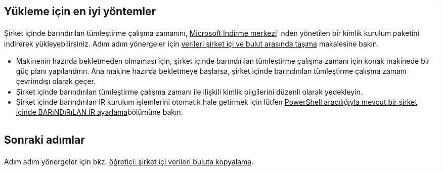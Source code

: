 
## <a name="installation-best-practices"></a>Yükleme için en iyi yöntemler

Şirket içinde barındırılan tümleştirme çalışma zamanını, [Microsoft Indirme merkezi](https://www.microsoft.com/download/details.aspx?id=39717)' nden yönetilen bir kimlik kurulum paketini indirerek yükleyebilirsiniz. Adım adım yönergeler için [verileri şirket içi ve bulut arasında taşıma](tutorial-hybrid-copy-powershell.md) makalesine bakın.

- Makinenin hazırda bekletmeden olmaması için, şirket içinde barındırılan tümleştirme çalışma zamanı için konak makinede bir güç planı yapılandırın. Ana makine hazırda bekletmeye başlarsa, şirket içinde barındırılan tümleştirme çalışma zamanı çevrimdışı olarak geçer.
- Şirket içinde barındırılan tümleştirme çalışma zamanı ile ilişkili kimlik bilgilerini düzenli olarak yedekleyin.
- Şirket içinde barındırılan IR kurulum işlemlerini otomatik hale getirmek için lütfen [PowerShell aracılığıyla mevcut bir şirket içinde BARıNDıRıLAN IR ayarlama](#setting-up-a-self-hosted-integration-runtime)bölümüne bakın.  



## <a name="next-steps"></a>Sonraki adımlar

Adım adım yönergeler için bkz. [öğretici: şirket içi verileri buluta kopyalama](tutorial-hybrid-copy-powershell.md).
